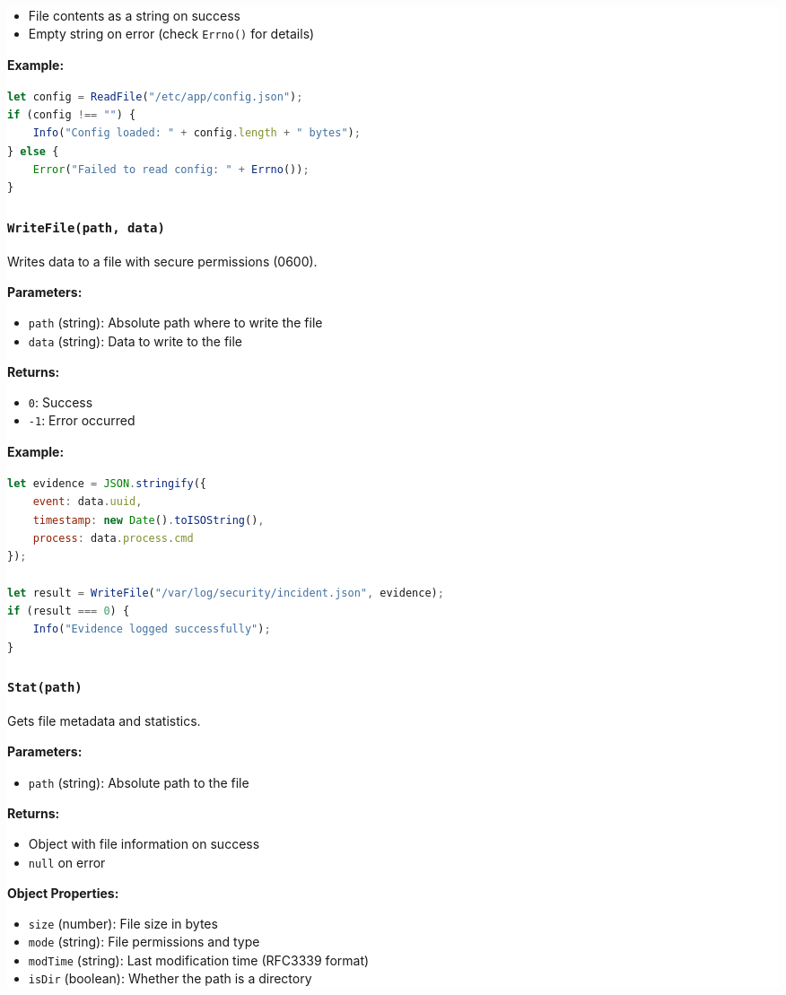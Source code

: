 - File contents as a string on success
- Empty string on error (check `Errno()` for details)

**Example:**

```javascript
let config = ReadFile("/etc/app/config.json");
if (config !== "") {
    Info("Config loaded: " + config.length + " bytes");
} else {
    Error("Failed to read config: " + Errno());
}
```

### `WriteFile(path, data)`

Writes data to a file with secure permissions (0600).

**Parameters:**

- `path` (string): Absolute path where to write the file
- `data` (string): Data to write to the file

**Returns:**

- `0`: Success
- `-1`: Error occurred

**Example:**

```javascript
let evidence = JSON.stringify({
    event: data.uuid,
    timestamp: new Date().toISOString(),
    process: data.process.cmd
});

let result = WriteFile("/var/log/security/incident.json", evidence);
if (result === 0) {
    Info("Evidence logged successfully");
}
```

### `Stat(path)`

Gets file metadata and statistics.

**Parameters:**

- `path` (string): Absolute path to the file

**Returns:**

- Object with file information on success
- `null` on error

**Object Properties:**

- `size` (number): File size in bytes
- `mode` (string): File permissions and type
- `modTime` (string): Last modification time (RFC3339 format)
- `isDir` (boolean): Whether the path is a directory
